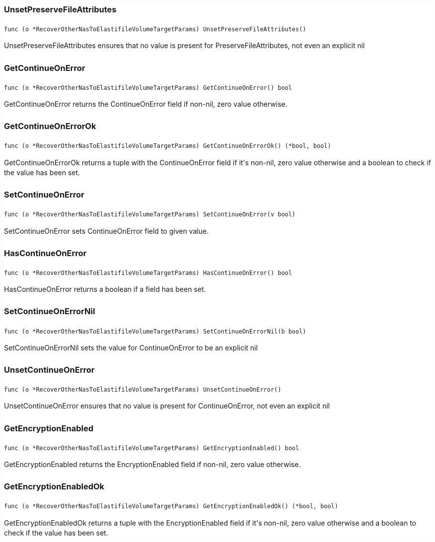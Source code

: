 ### UnsetPreserveFileAttributes
`func (o *RecoverOtherNasToElastifileVolumeTargetParams) UnsetPreserveFileAttributes()`

UnsetPreserveFileAttributes ensures that no value is present for PreserveFileAttributes, not even an explicit nil
### GetContinueOnError

`func (o *RecoverOtherNasToElastifileVolumeTargetParams) GetContinueOnError() bool`

GetContinueOnError returns the ContinueOnError field if non-nil, zero value otherwise.

### GetContinueOnErrorOk

`func (o *RecoverOtherNasToElastifileVolumeTargetParams) GetContinueOnErrorOk() (*bool, bool)`

GetContinueOnErrorOk returns a tuple with the ContinueOnError field if it's non-nil, zero value otherwise
and a boolean to check if the value has been set.

### SetContinueOnError

`func (o *RecoverOtherNasToElastifileVolumeTargetParams) SetContinueOnError(v bool)`

SetContinueOnError sets ContinueOnError field to given value.

### HasContinueOnError

`func (o *RecoverOtherNasToElastifileVolumeTargetParams) HasContinueOnError() bool`

HasContinueOnError returns a boolean if a field has been set.

### SetContinueOnErrorNil

`func (o *RecoverOtherNasToElastifileVolumeTargetParams) SetContinueOnErrorNil(b bool)`

 SetContinueOnErrorNil sets the value for ContinueOnError to be an explicit nil

### UnsetContinueOnError
`func (o *RecoverOtherNasToElastifileVolumeTargetParams) UnsetContinueOnError()`

UnsetContinueOnError ensures that no value is present for ContinueOnError, not even an explicit nil
### GetEncryptionEnabled

`func (o *RecoverOtherNasToElastifileVolumeTargetParams) GetEncryptionEnabled() bool`

GetEncryptionEnabled returns the EncryptionEnabled field if non-nil, zero value otherwise.

### GetEncryptionEnabledOk

`func (o *RecoverOtherNasToElastifileVolumeTargetParams) GetEncryptionEnabledOk() (*bool, bool)`

GetEncryptionEnabledOk returns a tuple with the EncryptionEnabled field if it's non-nil, zero value otherwise
and a boolean to check if the value has been set.
